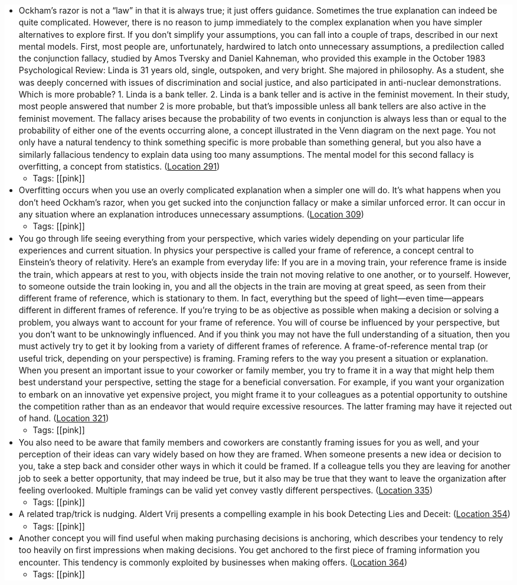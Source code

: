 - Ockham’s razor is not a “law” in that it is always true; it just offers guidance. Sometimes the true explanation can indeed be quite complicated. However, there is no reason to jump immediately to the complex explanation when you have simpler alternatives to explore first. If you don’t simplify your assumptions, you can fall into a couple of traps, described in our next mental models. First, most people are, unfortunately, hardwired to latch onto unnecessary assumptions, a predilection called the conjunction fallacy, studied by Amos Tversky and Daniel Kahneman, who provided this example in the October 1983 Psychological Review: Linda is 31 years old, single, outspoken, and very bright. She majored in philosophy. As a student, she was deeply concerned with issues of discrimination and social justice, and also participated in anti-nuclear demonstrations. Which is more probable? 1. Linda is a bank teller. 2. Linda is a bank teller and is active in the feminist movement. In their study, most people answered that number 2 is more probable, but that’s impossible unless all bank tellers are also active in the feminist movement. The fallacy arises because the probability of two events in conjunction is always less than or equal to the probability of either one of the events occurring alone, a concept illustrated in the Venn diagram on the next page. You not only have a natural tendency to think something specific is more probable than something general, but you also have a similarly fallacious tendency to explain data using too many assumptions. The mental model for this second fallacy is overfitting, a concept from statistics. ([Location 291](https://readwise.io/to_kindle?action=open&asin=B07P8J83WR&location=291))
    - Tags: [[pink]] 
- Overfitting occurs when you use an overly complicated explanation when a simpler one will do. It’s what happens when you don’t heed Ockham’s razor, when you get sucked into the conjunction fallacy or make a similar unforced error. It can occur in any situation where an explanation introduces unnecessary assumptions. ([Location 309](https://readwise.io/to_kindle?action=open&asin=B07P8J83WR&location=309))
    - Tags: [[pink]] 
- You go through life seeing everything from your perspective, which varies widely depending on your particular life experiences and current situation. In physics your perspective is called your frame of reference, a concept central to Einstein’s theory of relativity. Here’s an example from everyday life: If you are in a moving train, your reference frame is inside the train, which appears at rest to you, with objects inside the train not moving relative to one another, or to yourself. However, to someone outside the train looking in, you and all the objects in the train are moving at great speed, as seen from their different frame of reference, which is stationary to them. In fact, everything but the speed of light—even time—appears different in different frames of reference. If you’re trying to be as objective as possible when making a decision or solving a problem, you always want to account for your frame of reference. You will of course be influenced by your perspective, but you don’t want to be unknowingly influenced. And if you think you may not have the full understanding of a situation, then you must actively try to get it by looking from a variety of different frames of reference. A frame-of-reference mental trap (or useful trick, depending on your perspective) is framing. Framing refers to the way you present a situation or explanation. When you present an important issue to your coworker or family member, you try to frame it in a way that might help them best understand your perspective, setting the stage for a beneficial conversation. For example, if you want your organization to embark on an innovative yet expensive project, you might frame it to your colleagues as a potential opportunity to outshine the competition rather than as an endeavor that would require excessive resources. The latter framing may have it rejected out of hand. ([Location 321](https://readwise.io/to_kindle?action=open&asin=B07P8J83WR&location=321))
    - Tags: [[pink]] 
- You also need to be aware that family members and coworkers are constantly framing issues for you as well, and your perception of their ideas can vary widely based on how they are framed. When someone presents a new idea or decision to you, take a step back and consider other ways in which it could be framed. If a colleague tells you they are leaving for another job to seek a better opportunity, that may indeed be true, but it also may be true that they want to leave the organization after feeling overlooked. Multiple framings can be valid yet convey vastly different perspectives. ([Location 335](https://readwise.io/to_kindle?action=open&asin=B07P8J83WR&location=335))
    - Tags: [[pink]] 
- A related trap/trick is nudging. Aldert Vrij presents a compelling example in his book Detecting Lies and Deceit: ([Location 354](https://readwise.io/to_kindle?action=open&asin=B07P8J83WR&location=354))
    - Tags: [[pink]] 
- Another concept you will find useful when making purchasing decisions is anchoring, which describes your tendency to rely too heavily on first impressions when making decisions. You get anchored to the first piece of framing information you encounter. This tendency is commonly exploited by businesses when making offers. ([Location 364](https://readwise.io/to_kindle?action=open&asin=B07P8J83WR&location=364))
    - Tags: [[pink]] 